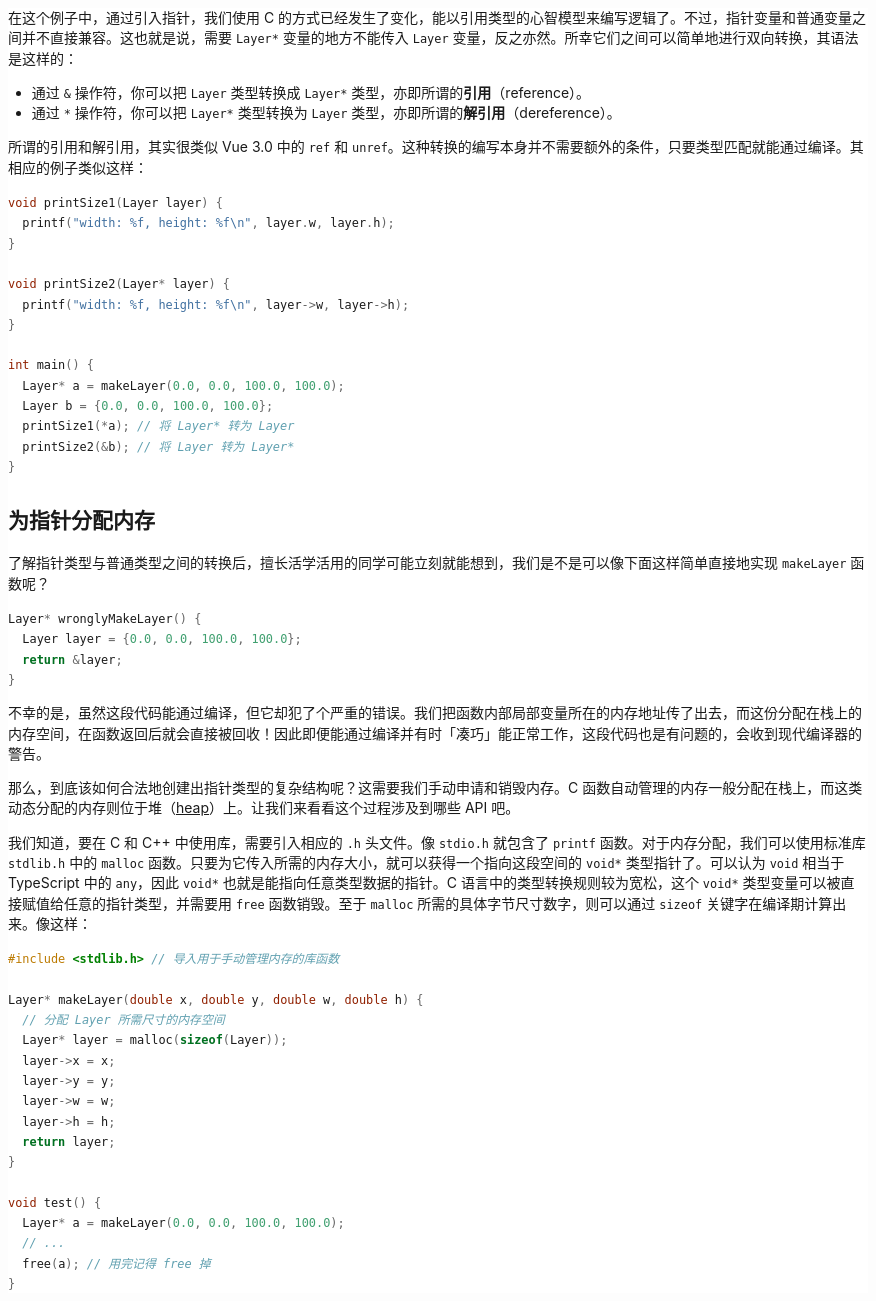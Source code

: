 在这个例子中，通过引入指针，我们使用 C 的方式已经发生了变化，能以引用类型的心智模型来编写逻辑了。不过，指针变量和普通变量之间并不直接兼容。这也就是说，需要 `Layer*` 变量的地方不能传入 `Layer` 变量，反之亦然。所幸它们之间可以简单地进行双向转换，其语法是这样的：

* 通过 `&` 操作符，你可以把 `Layer` 类型转换成 `Layer*` 类型，亦即所谓的**引用**（reference）。
* 通过 `*` 操作符，你可以把 `Layer*` 类型转换为 `Layer` 类型，亦即所谓的**解引用**（dereference）。

所谓的引用和解引用，其实很类似 Vue 3.0 中的 `ref` 和 `unref`。这种转换的编写本身并不需要额外的条件，只要类型匹配就能通过编译。其相应的例子类似这样：

``` c
void printSize1(Layer layer) {
  printf("width: %f, height: %f\n", layer.w, layer.h);
}

void printSize2(Layer* layer) {
  printf("width: %f, height: %f\n", layer->w, layer->h);
}

int main() {
  Layer* a = makeLayer(0.0, 0.0, 100.0, 100.0);
  Layer b = {0.0, 0.0, 100.0, 100.0};
  printSize1(*a); // 将 Layer* 转为 Layer
  printSize2(&b); // 将 Layer 转为 Layer*
}
```

## 为指针分配内存
了解指针类型与普通类型之间的转换后，擅长活学活用的同学可能立刻就能想到，我们是不是可以像下面这样简单直接地实现 `makeLayer` 函数呢？

``` c
Layer* wronglyMakeLayer() {
  Layer layer = {0.0, 0.0, 100.0, 100.0};
  return &layer;
}
```

不幸的是，虽然这段代码能通过编译，但它却犯了个严重的错误。我们把函数内部局部变量所在的内存地址传了出去，而这份分配在栈上的内存空间，在函数返回后就会直接被回收！因此即便能通过编译并有时「凑巧」能正常工作，这段代码也是有问题的，会收到现代编译器的警告。

那么，到底该如何合法地创建出指针类型的复杂结构呢？这需要我们手动申请和销毁内存。C 函数自动管理的内存一般分配在栈上，而这类动态分配的内存则位于堆（[heap](https://en.wikipedia.org/wiki/Memory_management#HEAP)）上。让我们来看看这个过程涉及到哪些 API 吧。

我们知道，要在 C 和 C++ 中使用库，需要引入相应的 `.h` 头文件。像 `stdio.h` 就包含了 `printf` 函数。对于内存分配，我们可以使用标准库 `stdlib.h` 中的 `malloc` 函数。只要为它传入所需的内存大小，就可以获得一个指向这段空间的 `void*` 类型指针了。可以认为 `void` 相当于 TypeScript 中的 `any`，因此 `void*` 也就是能指向任意类型数据的指针。C 语言中的类型转换规则较为宽松，这个 `void*` 类型变量可以被直接赋值给任意的指针类型，并需要用 `free` 函数销毁。至于 `malloc` 所需的具体字节尺寸数字，则可以通过 `sizeof` 关键字在编译期计算出来。像这样：

``` c
#include <stdlib.h> // 导入用于手动管理内存的库函数

Layer* makeLayer(double x, double y, double w, double h) {
  // 分配 Layer 所需尺寸的内存空间
  Layer* layer = malloc(sizeof(Layer));
  layer->x = x;
  layer->y = y;
  layer->w = w;
  layer->h = h;
  return layer;
}

void test() {
  Layer* a = makeLayer(0.0, 0.0, 100.0, 100.0);
  // ...
  free(a); // 用完记得 free 掉
}
```
